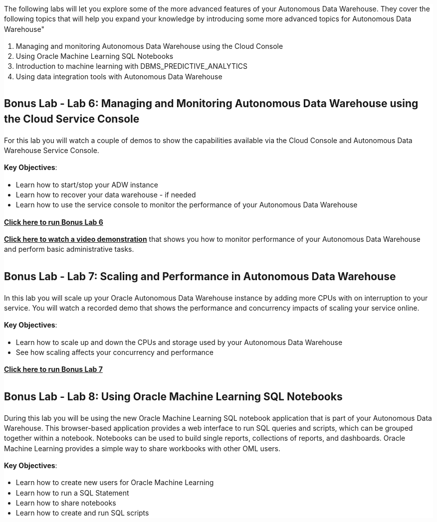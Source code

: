 The following labs will let you explore some of the more advanced features of your Autonomous Data Warehouse. They cover the following topics that will help you expand your knowledge by introducing some more advanced topics for Autonomous Data Warehouse"

1) Managing and monitoring Autonomous Data Warehouse using the Cloud Console
2) Using Oracle Machine Learning SQL Notebooks
3) Introduction to machine learning with DBMS_PREDICTIVE_ANALYTICS
4) Using data integration tools with Autonomous Data Warehouse



## Bonus Lab - Lab 6:  Managing and Monitoring Autonomous Data Warehouse using the Cloud Service Console
For this lab you will watch a couple of demos to show the capabilities available via the Cloud Console and Autonomous Data Warehouse Service Console.

**Key Objectives**:

- Learn how to start/stop your ADW instance
- Learn how to recover your data warehouse - if needed
- Learn how to use the service console to monitor the performance of your Autonomous Data Warehouse

**[Click here to run Bonus Lab 6](LabGuide6.md)**

<a href="https://apexapps.oracle.com/pls/apex/f?p=44785:112:0::::P112_CONTENT_ID:24194" target="_blank">**Click here to watch a video demonstration**</a> that shows you how to monitor performance of your Autonomous Data Warehouse and perform basic administrative tasks.



## Bonus Lab - Lab 7: Scaling and Performance in Autonomous Data Warehouse
In this lab you will scale up your Oracle Autonomous Data Warehouse instance by adding more CPUs with on interruption to your service. You will watch a recorded demo that shows the performance and concurrency impacts of scaling your service online.

**Key Objectives**:

- Learn how to scale up and down the CPUs and storage used by your Autonomous Data Warehouse
- See how scaling affects your concurrency and performance

**[Click here to run Bonus Lab 7](LabGuide7.md)**



## Bonus Lab - Lab 8:  Using Oracle Machine Learning SQL Notebooks
During this lab you will be using the new Oracle Machine Learning SQL notebook application that is part of your Autonomous Data Warehouse. This browser-based application provides a web interface to run SQL queries and scripts, which can be grouped together within a notebook. Notebooks can be used to build single reports, collections of reports, and dashboards. Oracle Machine Learning provides a simple way to share workbooks with other OML users.

**Key Objectives**:

- Learn how to create new users for Oracle Machine Learning
- Learn how to run a SQL Statement
- Learn how to share notebooks
- Learn how to create and run SQL scripts
